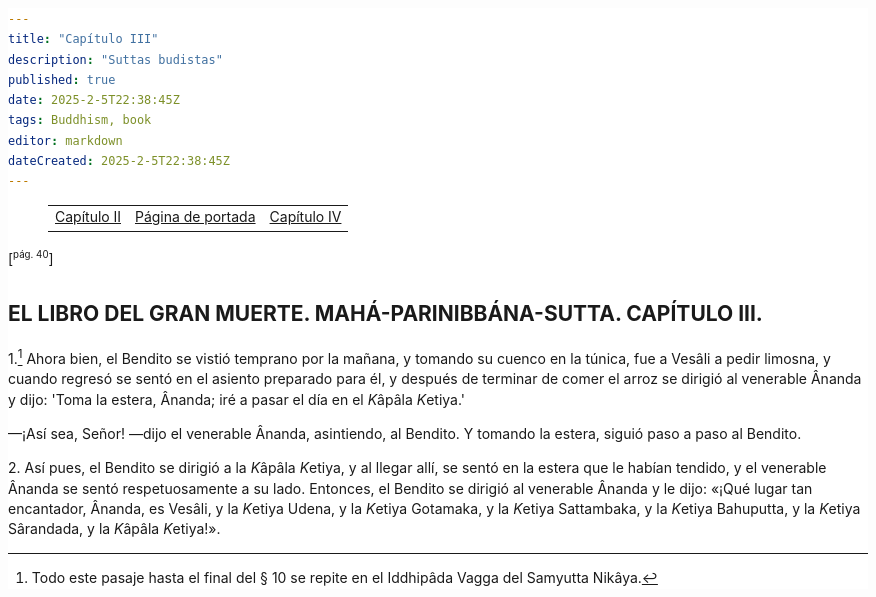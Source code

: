```yaml
---
title: "Capítulo III"
description: "Suttas budistas"
published: true
date: 2025-2-5T22:38:45Z
tags: Buddhism, book
editor: markdown
dateCreated: 2025-2-5T22:38:45Z
---
```


<figure class="table chapter-navigator">
  <table>
    <tbody>
      <tr>
        <td>
        <a href="/es/book/Buddhism/Buddhist_Suttas/Maha_Parinibbana_2">
          <span class="mdi mdi-arrow-left-drop-circle"></span><span class="pl-2">Capítulo II</span>
        </a>
        </td>
        <td>
        <a href="/es/book/Buddhism/Buddhist_Suttas">
          <span class="mdi mdi-book-open-variant"></span><span class="pl-2">Página de portada</span>
        </a>
        </td>
        <td>
        <a href="/es/book/Buddhism/Buddhist_Suttas/Maha_Parinibbana_4">
          <span class="pr-2">Capítulo IV</span><span class="mdi mdi-arrow-right-drop-circle"></span>
        </a>
        </td>
      </tr>
    </tbody>
  </table>
</figure>

<span id="p40">[<sup><small>pág. 40</small></sup>]</span>

## EL LIBRO DEL GRAN MUERTE. MAHÁ-PARINIBBÁNA-SUTTA. CAPÍTULO III.

1\.[^1] Ahora bien, el Bendito se vistió temprano por la mañana, y tomando su cuenco en la túnica, fue a Vesâli a pedir limosna, y cuando regresó se sentó en el asiento preparado para él, y después de terminar de comer el arroz se dirigió al venerable Ânanda y dijo: 'Toma la estera, Ânanda; iré a pasar el día en el <i>K</i>âpâla <i>K</i>etiya.'

—¡Así sea, Señor! —dijo el venerable Ânanda, asintiendo, al Bendito. Y tomando la estera, siguió paso a paso al Bendito.

2\. Así pues, el Bendito se dirigió a la <i>K</i>âpâla <i>K</i>etiya, y al llegar allí, se sentó en la estera que le habían tendido, y el venerable Ânanda se sentó respetuosamente a su lado. Entonces, el Bendito se dirigió al venerable Ânanda y le dijo: «¡Qué lugar tan encantador, Ânanda, es Vesâli, y la <i>K</i>etiya Udena, y la <i>K</i>etiya Gotamaka, y la <i>K</i>etiya Sattambaka, y la <i>K</i>etiya Bahuputta, y la <i>K</i>etiya Sârandada, y la <i>K</i>âpâla <i>K</i>etiya!».


[^1]: Todo este pasaje hasta el final del § 10 se repite en el Iddhipâda Vagga del Samyutta Nikâya.
[^2]: Iddhi. Los cuatro caminos son: 1. Voluntad, 2. Esfuerzo, 3. Pensamiento y 4. Investigación, cada uno unido a la reflexión seria y a la lucha contra el pecado. El Iddhi alcanzado por ellos se supone en las obras sobre budismo como una condición corporal (poder de volar, etc.), por la cual el cuerpo se eleva por encima de todas las limitaciones ordinarias de la materia (nota al pie pág. 41); una condición corporal correspondiente a la condición mental de exaltación y poder por la cual se alcanzó. Sobre esta exageración curiosamente pervertida de la influencia real de la mente sobre el cuerpo, véase, además, «Budismo» del traductor, pp. 174-177. Dos de la serie de participios —yânikatâ, que posiblemente signifique «utilizado como vehículo», y susamâraddhâ, «ascendido completamente hasta»— podrían parecer aludir a Iddhi como un poder de volar corporalmente por el aire. Pero todo el conjunto de participios se usa en otros lugares para referirse a estados mentales muy estimados entre los budistas, e incapaces de sustentar tal alusión. Así, por ejemplo, para el amor universal (mettâ) en <i>G</i>âtaka II, 61.
[^3]: Yathâ ta<i>m</i> Mârena pariyu<i>tth</i>ita<i>k</i>itto. Aquí ta<i>m</i> es la partícula indeclinable, yathâ ta<i>m</i> introduce una explicación. Mi manuscrito del Dîgha Nikâya y el manuscrito Turnour del Sumangala Vilasinî dicen pari<i>v</i>u<i>tth</i>ita, y ambas grafías son correctas. El hecho {nota al pie pág. 42} es que la <i>y</i> o la <i>v</i> en tales casos es incluso menos que eufónica; no es una ayuda para el hablante, sino simplemente para el escritor. Así, en el siñhalese duwanawâ, 'correr', la palabra hablada es duanawâ, y la <i>w</i> se escribe únicamente para evitar el uso incómodo en medio de una palabra del signo inicial del sonido <i>a</i>. Numerosos ejemplos demuestran que los hablantes de pali no tenían dificultad en pronunciar dos vocales juntas. Los escritores de pali, cuando la segunda vocal inicia una palabra, usan sin vacilación el signo inicial; pero en medio de la palabra esto sería tan torpe que, naturalmente, prefieren insertar un signo consonántico para sustituir el signo vocálico. Las diversas lecturas que he señalado confirman firmemente la corrección de la pronunciación de los eruditos nativos modernos; y podemos adoptarlas con mayor facilidad, ya que la cuestión no se refiere realmente a la pronunciación del pali, sino al uso que los copistas nativos modernos hacen de su propio alfabeto. Yo pronunciaría por tanto pari-u<i>tth</i>ita-<i>k</i>itto.
[^4]: Las palabras aquí citadas fueron pronunciadas por el Buda, tras disfrutar de la primera dicha del Nirvana, bajo el árbol Nigrodha del pastor (véase mis «Historias del Nacimiento Budista», págs. 109-111). El Maligno también lo tentó a morir (véase más adelante, párrafo III, 43), y esta fue su respuesta.
[^5]: El párrafo entero se repite, aquí y abajo, para cada una de estas clases de personas.
[^6]: Devatâ es un hada, un dios, un genio o un ángel. No sé cómo traducir esta palabra sin dar una impresión errónea a quienes no estén familiarizados con las ideas antiguas, y en especial con las antiguas ideas budistas, sobre el mundo espiritual. Incluye dioses de todo tipo; ninfas de árboles y ríos; las hadas o fantasmas bondadosos que rondan las casas (véase mis «Historias de nacimientos budistas», Cuento n.º 40); espíritus en la tierra (véase supra, § I, 26); los ángeles que ministran en la gran renuncia, la tentación y la muerte de Buda; los ángeles guardianes que velan por los hombres, las ciudades y los países; y muchos otros seres similares. «Ser celestial» sería totalmente inaplicable, por ejemplo, a las criaturas a las que se hace referencia en el curioso pasaje anterior (§ I, 26). «Ser sobrehumano» sería una traducción inexacta. Pues todas estas formas ligeras y etéreas se sitúan por debajo, y después, del hombre en el orden de precedencia budista. El uso de «Espíritu» para referirse al alma dentro del cuerpo humano, y al alma humana después de abandonar el cuerpo, y figurativamente a las facultades mentales —ninguna de las cuales se incluye en devatâ— sugeriría ideas incompatibles con las de la palabra pali. Como no existe una palabra general apropiada, he elegido, para cada pasaje donde aparece la expresión, la palabra usada en inglés de la clase especial {nota al pie pág. 46} a la que se refiere más específicamente el pasaje del texto. Al referirse aquí a todo tipo de devatâs, y al no existir una palabra en inglés para todos ellos, me he atrevido a incluir la palabra devatâ en mi versión y a molestar al lector con esta nota.
[^7]: Yassa parittâ pa<i>th</i>avi-sa<i>ññ</i>a bhâvitâ hoti appamâ<i>n</i>â âposa<i>ññ</i>â, en lo cual Buddhaghosa dice simplemente, Parittâ ti dubbalâ: appamâ<i>n</i>â ti balavâ, y luego continúa, como una nota para kampeti, contando una larga historia de cómo Sangharakkhita Sâma<i>n</i>era, el sobrino de Nâga Thera, alcanzó el estado de Arahat el día de su admisión a la orden; e inmediatamente procedió al cielo, y de pie en el pináculo del palacio del rey de los dioses, sacudió todo el lugar con su dedo gordo del pie; ¡para gran consternación y fastidio de los exaltados moradores allí! Sin duda, hay una verdad absoluta en la idea de que el pensamiento profundo puede sacudir el universo y hacer temblar los palacios de los dioses, tal como se dice en Mateo 21:21 que la fe puede mover montañas y arrojarlas al mar. Pero estas expresiones figurativas se han convertido, en el budismo, en un terreno fértil para el desarrollo de supersticiones y malentendidos; y la línea de la especulación budista temprana en este campo aún está por dilucidar. Hay mucho al respecto en el Mahâ Padhâna Sutta del Dîgha Nikâya, donde se repite el capítulo III, §§ 11-20.
[^8]: Los budistas consideran la encarnación voluntaria del Bodhisatta un gran acto de renuncia, y se han recopilado curiosas leyendas {nota a pie de página pág. 47} al respecto. Una de ellas cuenta que, la noche en que concibió, su madre soñó que un elefante blanco entró en su costado. El relato se encuentra con más detalle en mis «Historias de Nacimientos Budistas» (págs. 62-64), y el terremoto se menciona allí en términos idénticos a los del texto. Este evento sagrado también está representado en los antiguos bajorrelieves que rodean la Thûpa de Bharhut, cuya descripción completa se encuentra en la interesantísima obra del general Cunningham, «La Estupa de Bharhut». El general Cunningham comenta sobre la descripción que figura sobre esta escultura: «Sobre ella, en grandes caracteres, está inscrito Bhagavato rûkdanta, que quizá se traduzca como «Buda como el elefante sonoro», de ru, «sonido», para producir un tipo particular de sonido». Ahora bien, la primera palabra de la inscripción está en caso genitivo, de modo que si la segunda palabra pudiera significar un elefante, el conjunto significaría «El elefante del Buda». Pero los caracteres que el general Cunningham interpreta como rûkdanta son, me atrevo a sugerir, okkanti (? ûkkanti); y la inscripción simplemente dice: «El descenso del Bendito». Como he señalado en «Budismo» (p. 184), la leyenda del elefante blanco es una de esas historias solares sagradas con las que los hindúes semiconversos se han esforzado por embellecer la historia de la vida del Maestro, cuyos seguidores se habían convertido. En el Lalita Vistara. (Calc. ed. p. 63) La entrada del elefante en Mâyâ precede al sueño; pero aunque el ignorante lo haya aceptado como un hecho, es solo una figura retórica —y me atrevo a pensar, desde la perspectiva hindú, una hermosa figura retórica— para expresar la encarnación de la dulzura y majestuosidad divinas en forma humana. El uso de tal figura no se limita a la India. En el más antiguo de los Evangelios Apócrifos, el Evangelio según los Hebreos, la encarnación de la dulzura y el amor divinos se expresa diciendo que una paloma del cielo «entró» en la forma humana.
[^9]: La conexión, o más bien la falta de conexión, entre este párrafo y el último me parece muy sugestiva respecto a la composición del Sutta. La narración se reanuda en el párrafo III, 43. Al desaparecer, comp. 1, 33.
[^10]: El conocimiento es el don del conocimiento. ¿Quién es abhibhavanti? Pa<i>kk</i>anîka-dhamme pi âramma<i>n</i>âni pi: táni hi pa<i>t</i>ipakkha-bhâvena pa<i>kk</i>anîka-dhamme abhibhavanti puggalassa <i>ñ</i>ânuttaritâya âramma<i>n</i>an</i>ànig, dice Buddânig. (Sum. Vil. <i>th</i>î.)
[^11]: Estos son los A<i>tth</i>a Vimokkhâ. Buddhaghosa no hace comentarios al respecto; simplemente dice: «El pasaje sobre los Vimokkhas es fácil de entender», lo cual resulta fascinante. Los últimos cinco Vimokkhas aparecen de nuevo más adelante, en el capítulo VI, §§ 11-13, donde es evidente que se utilizan para expresar el progreso a través de la meditación profunda, hacia la distracción, la abstracción y la inmersión en los pensamientos, hasta que finalmente el pensador cae en un estado de trance.
[^12]: Que pa<i>t</i>iga<i>kk</i>' eva significa 'anteriormente, ya' se desprende claramente de Mahâ Vagga I, 7, 1; X, 2, 3, aunque su derivación parecería hacer más natural el significado de 'frecuentemente, recurrentemente'. La frase (nota al pie pág. 59) aparece con bastante frecuencia. Trenckner (milinda-pa<i>ñ</i>ha<i>m</i>, pág. 422) propone una corrección a pa<i>t</i>ika<i>kk</i>' eva. Palu<i>gg</i>îti, justo debajo, es notable como una contracción inusual de palu<i>gg</i>e iti.
[^13]: No comprendo la conexión de ideas entre este párrafo y la idea repetida con tanta tediosa iteración en los párrafos anteriores. Ambos parecen estar en marcado contraste, si no en absoluta contradicción. Quizás nos encontremos aquí con la tradición más antigua, y sin duda la última expresión de ambos se ajusta más a la impresión general sobre el personaje de Gotama y a los demás dichos de éste, tal como se transmiten en los Pi<i>t</i>akas pali.
[^14]: Dhamma y vinaya. La religión budista, tal como se acaba de resumir, y las normas de la orden.